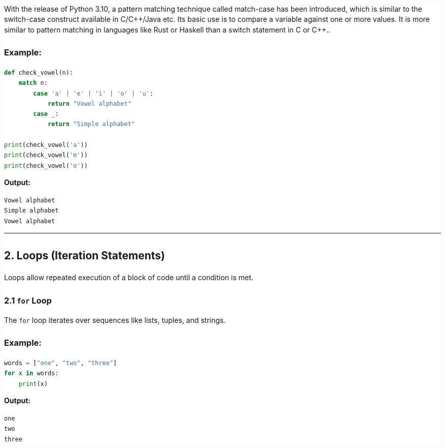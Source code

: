 

With the release of Python 3.10, a pattern matching technique called match-case has been introduced, which is similar to the switch-case construct available in C/C++/Java etc. Its basic use is to compare a variable against one or more values. It is more similar to pattern matching in languages like Rust or Haskell than a switch statement in C or C++..

### **Example:**

```python
def check_vowel(n):
    match n:
        case 'a' | 'e' | 'i' | 'o' | 'u':
            return "Vowel alphabet"
        case _:
            return "Simple alphabet"

print(check_vowel('a'))
print(check_vowel('m'))
print(check_vowel('o'))
```

**Output:**

```
Vowel alphabet
Simple alphabet
Vowel alphabet
```

---

## 2. Loops (Iteration Statements)

Loops allow repeated execution of a block of code until a condition is met.

### 2.1 `for` Loop

The `for` loop iterates over sequences like lists, tuples, and strings.

### **Example:**

```python
words = ["one", "two", "three"]
for x in words:
    print(x)
```

**Output:**

```
one
two
three
```
